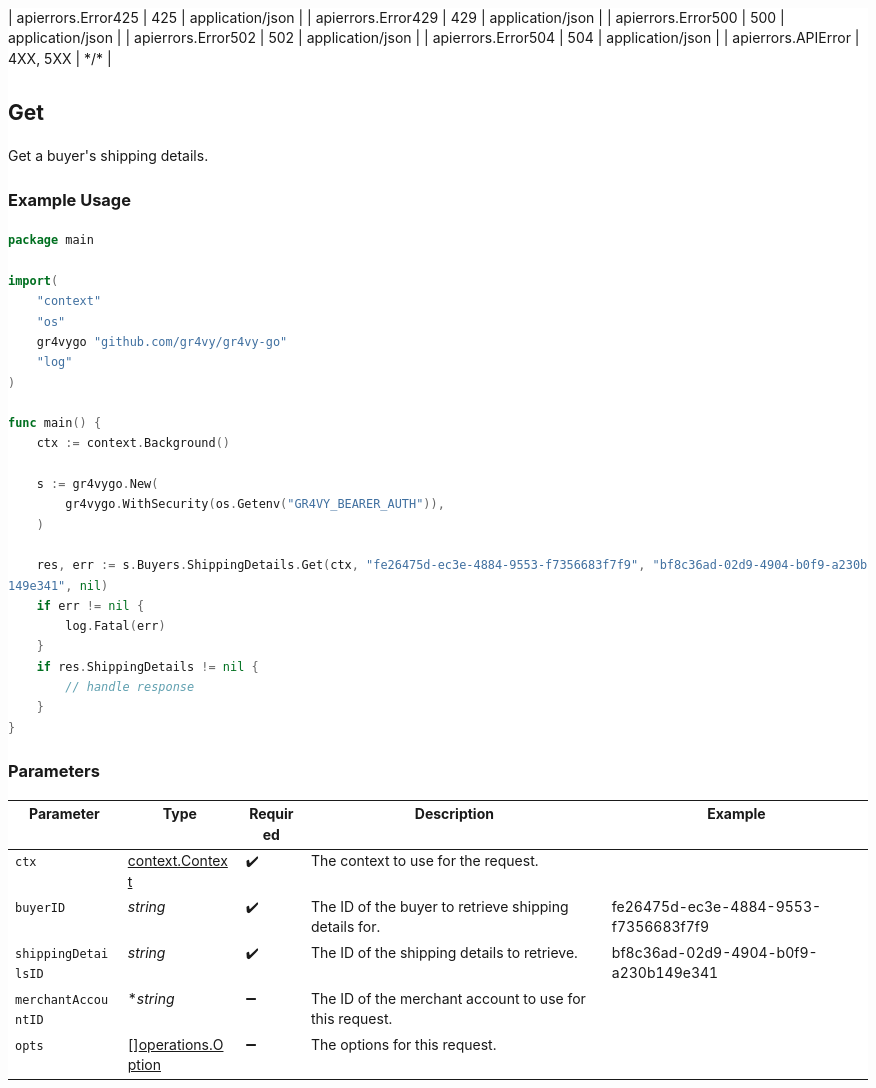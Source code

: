 | apierrors.Error425                            | 425                                           | application/json                              |
| apierrors.Error429                            | 429                                           | application/json                              |
| apierrors.Error500                            | 500                                           | application/json                              |
| apierrors.Error502                            | 502                                           | application/json                              |
| apierrors.Error504                            | 504                                           | application/json                              |
| apierrors.APIError                            | 4XX, 5XX                                      | \*/\*                                         |

## Get

Get a buyer's shipping details.

### Example Usage

```go
package main

import(
	"context"
	"os"
	gr4vygo "github.com/gr4vy/gr4vy-go"
	"log"
)

func main() {
    ctx := context.Background()

    s := gr4vygo.New(
        gr4vygo.WithSecurity(os.Getenv("GR4VY_BEARER_AUTH")),
    )

    res, err := s.Buyers.ShippingDetails.Get(ctx, "fe26475d-ec3e-4884-9553-f7356683f7f9", "bf8c36ad-02d9-4904-b0f9-a230b149e341", nil)
    if err != nil {
        log.Fatal(err)
    }
    if res.ShippingDetails != nil {
        // handle response
    }
}
```

### Parameters

| Parameter                                                | Type                                                     | Required                                                 | Description                                              | Example                                                  |
| -------------------------------------------------------- | -------------------------------------------------------- | -------------------------------------------------------- | -------------------------------------------------------- | -------------------------------------------------------- |
| `ctx`                                                    | [context.Context](https://pkg.go.dev/context#Context)    | :heavy_check_mark:                                       | The context to use for the request.                      |                                                          |
| `buyerID`                                                | *string*                                                 | :heavy_check_mark:                                       | The ID of the buyer to retrieve shipping details for.    | fe26475d-ec3e-4884-9553-f7356683f7f9                     |
| `shippingDetailsID`                                      | *string*                                                 | :heavy_check_mark:                                       | The ID of the shipping details to retrieve.              | bf8c36ad-02d9-4904-b0f9-a230b149e341                     |
| `merchantAccountID`                                      | **string*                                                | :heavy_minus_sign:                                       | The ID of the merchant account to use for this request.  |                                                          |
| `opts`                                                   | [][operations.Option](../../models/operations/option.md) | :heavy_minus_sign:                                       | The options for this request.                            |                                                          |
